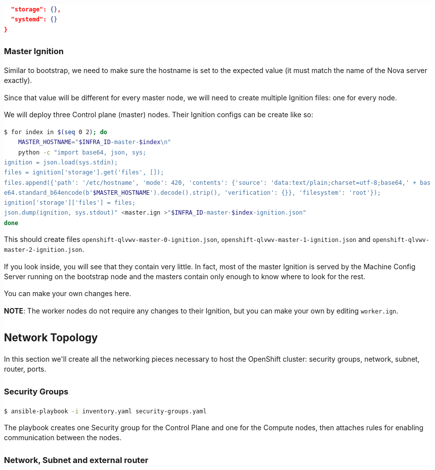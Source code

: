 ```json
  "storage": {},
  "systemd": {}
}
```

### Master Ignition

Similar to bootstrap, we need to make sure the hostname is set to the expected value (it must match the name of the Nova server exactly).

Since that value will be different for every master node, we will need to create multiple Ignition files: one for every node.

We will deploy three Control plane (master) nodes. Their Ignition configs can be create like so:

```sh
$ for index in $(seq 0 2); do
    MASTER_HOSTNAME="$INFRA_ID-master-$index\n"
    python -c "import base64, json, sys;
ignition = json.load(sys.stdin);
files = ignition['storage'].get('files', []);
files.append({'path': '/etc/hostname', 'mode': 420, 'contents': {'source': 'data:text/plain;charset=utf-8;base64,' + base64.standard_b64encode(b'$MASTER_HOSTNAME').decode().strip(), 'verification': {}}, 'filesystem': 'root'});
ignition['storage']['files'] = files;
json.dump(ignition, sys.stdout)" <master.ign >"$INFRA_ID-master-$index-ignition.json"
done
```

This should create files `openshift-qlvwv-master-0-ignition.json`, `openshift-qlvwv-master-1-ignition.json` and `openshift-qlvwv-master-2-ignition.json`.

If you look inside, you will see that they contain very little. In fact, most of the master Ignition is served by the Machine Config Server running on the bootstrap node and the masters contain only enough to know where to look for the rest.

You can make your own changes here.

**NOTE**: The worker nodes do not require any changes to their Ignition, but you can make your own by editing `worker.ign`.

## Network Topology

In this section we'll create all the networking pieces necessary to host the OpenShift cluster: security groups, network, subnet, router, ports.

### Security Groups

```sh
$ ansible-playbook -i inventory.yaml security-groups.yaml
```

The playbook creates one Security group for the Control Plane and one for the Compute nodes, then attaches rules for enabling communication between the nodes.

### Network, Subnet and external router


[ipi-reqs]: ./README.md#openstack-requirements
[ipi-reqs-kuryr]: ./kuryr.md#requirements-when-enabling-kuryr
[ansible-upi]: ../../../upi/openstack "Ansible Playbooks for Openstack UPI"
[rhcos]: https://www.openshift.com/learn/coreos/
[rhcos-image]: https://mirror.openshift.com/pub/openshift-v4/dependencies/rhcos/
[mao]: https://github.com/openshift/machine-api-operator
[empty-compute-pools]: #empty-compute-pools
[kubebug]: https://github.com/kubernetes/kubernetes/issues/65618
[ignition]: https://coreos.com/ignition/docs/latest/
[net-infra]: https://github.com/openshift/installer/blob/master/docs/design/openstack/networking-infrastructure.md